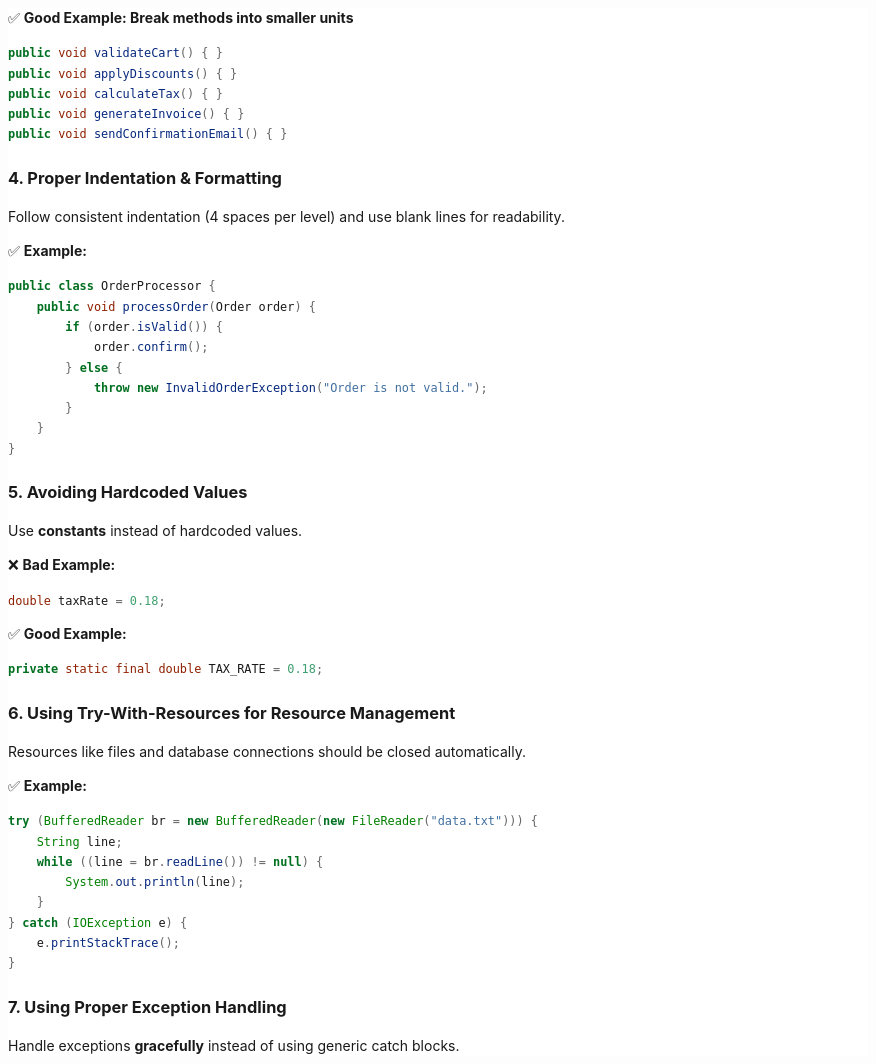 ✅ **Good Example: Break methods into smaller units**
```java
public void validateCart() { }
public void applyDiscounts() { }
public void calculateTax() { }
public void generateInvoice() { }
public void sendConfirmationEmail() { }
```

### **4. Proper Indentation & Formatting**
Follow consistent indentation (4 spaces per level) and use blank lines for readability.

✅ **Example:**
```java
public class OrderProcessor {
    public void processOrder(Order order) {
        if (order.isValid()) {
            order.confirm();
        } else {
            throw new InvalidOrderException("Order is not valid.");
        }
    }
}
```

### **5. Avoiding Hardcoded Values**
Use **constants** instead of hardcoded values.

❌ **Bad Example:**
```java
double taxRate = 0.18;
```

✅ **Good Example:**
```java
private static final double TAX_RATE = 0.18;
```

### **6. Using Try-With-Resources for Resource Management**
Resources like files and database connections should be closed automatically.

✅ **Example:**
```java
try (BufferedReader br = new BufferedReader(new FileReader("data.txt"))) {
    String line;
    while ((line = br.readLine()) != null) {
        System.out.println(line);
    }
} catch (IOException e) {
    e.printStackTrace();
}
```

### **7. Using Proper Exception Handling**
Handle exceptions **gracefully** instead of using generic catch blocks.
